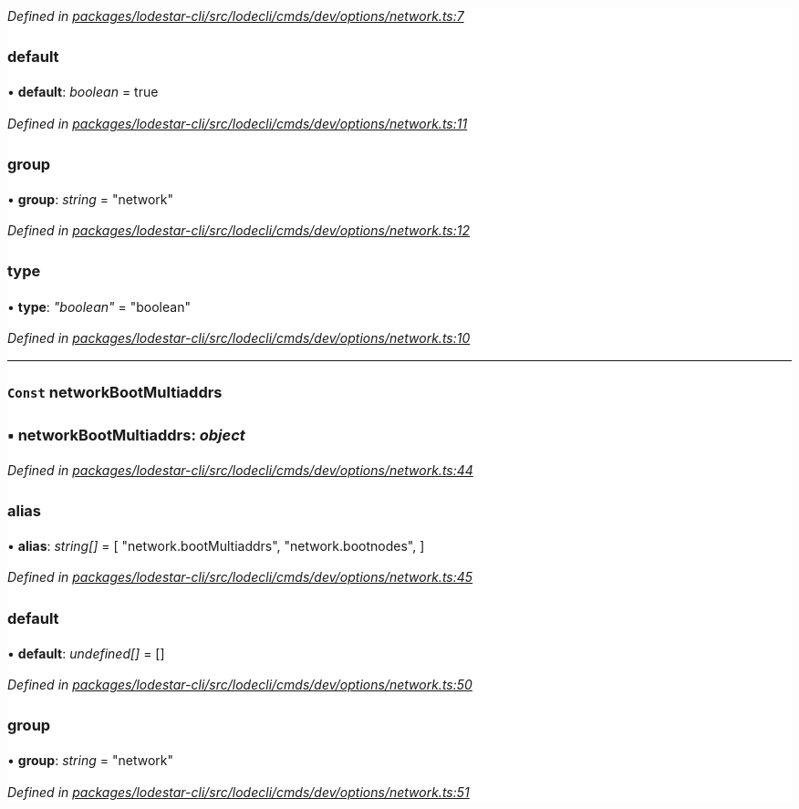 *Defined in [packages/lodestar-cli/src/lodecli/cmds/dev/options/network.ts:7](https://github.com/ChainSafe/lodestar/blob/e2d6cf7/packages/lodestar-cli/src/lodecli/cmds/dev/options/network.ts#L7)*

###  default

• **default**: *boolean* = true

*Defined in [packages/lodestar-cli/src/lodecli/cmds/dev/options/network.ts:11](https://github.com/ChainSafe/lodestar/blob/e2d6cf7/packages/lodestar-cli/src/lodecli/cmds/dev/options/network.ts#L11)*

###  group

• **group**: *string* = "network"

*Defined in [packages/lodestar-cli/src/lodecli/cmds/dev/options/network.ts:12](https://github.com/ChainSafe/lodestar/blob/e2d6cf7/packages/lodestar-cli/src/lodecli/cmds/dev/options/network.ts#L12)*

###  type

• **type**: *"boolean"* = "boolean"

*Defined in [packages/lodestar-cli/src/lodecli/cmds/dev/options/network.ts:10](https://github.com/ChainSafe/lodestar/blob/e2d6cf7/packages/lodestar-cli/src/lodecli/cmds/dev/options/network.ts#L10)*

___

### `Const` networkBootMultiaddrs

### ▪ **networkBootMultiaddrs**: *object*

*Defined in [packages/lodestar-cli/src/lodecli/cmds/dev/options/network.ts:44](https://github.com/ChainSafe/lodestar/blob/e2d6cf7/packages/lodestar-cli/src/lodecli/cmds/dev/options/network.ts#L44)*

###  alias

• **alias**: *string[]* = [
    "network.bootMultiaddrs",
    "network.bootnodes",
  ]

*Defined in [packages/lodestar-cli/src/lodecli/cmds/dev/options/network.ts:45](https://github.com/ChainSafe/lodestar/blob/e2d6cf7/packages/lodestar-cli/src/lodecli/cmds/dev/options/network.ts#L45)*

###  default

• **default**: *undefined[]* = []

*Defined in [packages/lodestar-cli/src/lodecli/cmds/dev/options/network.ts:50](https://github.com/ChainSafe/lodestar/blob/e2d6cf7/packages/lodestar-cli/src/lodecli/cmds/dev/options/network.ts#L50)*

###  group

• **group**: *string* = "network"

*Defined in [packages/lodestar-cli/src/lodecli/cmds/dev/options/network.ts:51](https://github.com/ChainSafe/lodestar/blob/e2d6cf7/packages/lodestar-cli/src/lodecli/cmds/dev/options/network.ts#L51)*
